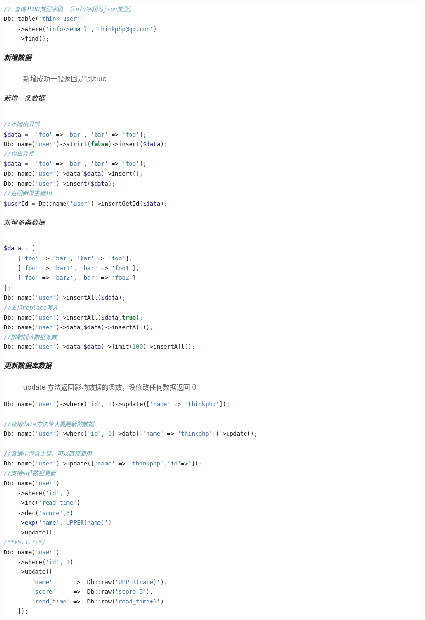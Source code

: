 ```php
// 查询JSON类型字段 （info字段为json类型）
Db::table('think_user')
	->where('info->email','thinkphp@qq.com')
	->find();
```

##### 新增数据

> 新增成功一般返回是1即true

###### 新增一条数据

```php
//不抛出异常
$data = ['foo' => 'bar', 'bar' => 'foo'];
Db::name('user')->strict(false)->insert($data);
//抛出异常
$data = ['foo' => 'bar', 'bar' => 'foo'];
Db::name('user')->data($data)->insert();
Db::name('user')->insert($data);
//返回新增主键Id
$userId = Db::name('user')->insertGetId($data);
```

###### 新增多条数据

```php
$data = [
    ['foo' => 'bar', 'bar' => 'foo'],
    ['foo' => 'bar1', 'bar' => 'foo1'],
    ['foo' => 'bar2', 'bar' => 'foo2']
];
Db::name('user')->insertAll($data);
//支持replace写入
Db::name('user')->insertAll($data,true);
Db::name('user')->data($data)->insertAll();
//限制插入数据条数
Db::name('user')->data($data)->limit(100)->insertAll();
```

##### 更新数据库数据

> update 方法返回影响数据的条数，没修改任何数据返回 0

```php
Db::name('user')->where('id', 1)->update(['name' => 'thinkphp']);

//使用data方法传入要更新的数据
Db::name('user')->where('id', 1)->data(['name' => 'thinkphp'])->update();

//数据中包含主键，可以直接使用
Db::name('user')->update(['name' => 'thinkphp','id'=>1]);
//支持sql数据更新
Db::name('user')
    ->where('id',1)
    ->inc('read_time')
    ->dec('score',3)
    ->exp('name','UPPER(name)')
    ->update();
/**v5.1.7+*/
Db::name('user')
    ->where('id', 1)
    ->update([
        'name'		=>	Db::raw('UPPER(name)'),
        'score'		=>	Db::raw('score-3'),
        'read_time'	=>	Db::raw('read_time+1')
    ]);
```